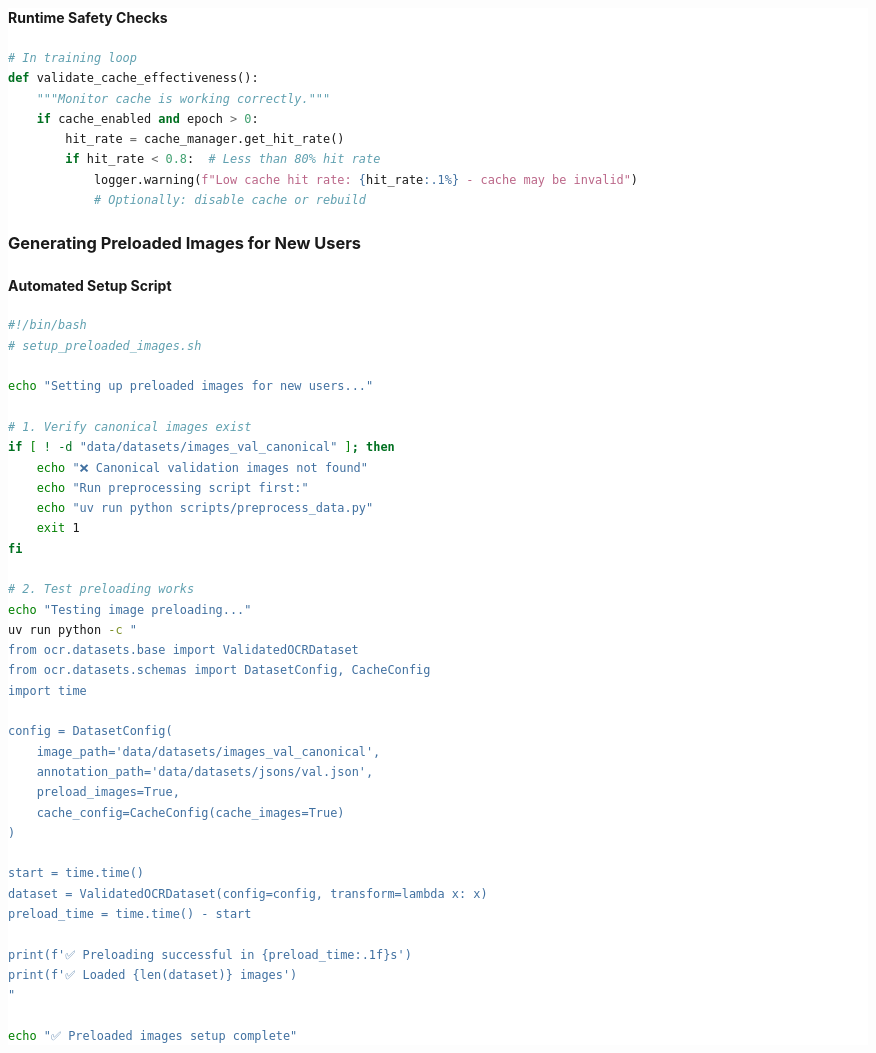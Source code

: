 #### Runtime Safety Checks
```python
# In training loop
def validate_cache_effectiveness():
    """Monitor cache is working correctly."""
    if cache_enabled and epoch > 0:
        hit_rate = cache_manager.get_hit_rate()
        if hit_rate < 0.8:  # Less than 80% hit rate
            logger.warning(f"Low cache hit rate: {hit_rate:.1%} - cache may be invalid")
            # Optionally: disable cache or rebuild
```

### Generating Preloaded Images for New Users

#### Automated Setup Script
```bash
#!/bin/bash
# setup_preloaded_images.sh

echo "Setting up preloaded images for new users..."

# 1. Verify canonical images exist
if [ ! -d "data/datasets/images_val_canonical" ]; then
    echo "❌ Canonical validation images not found"
    echo "Run preprocessing script first:"
    echo "uv run python scripts/preprocess_data.py"
    exit 1
fi

# 2. Test preloading works
echo "Testing image preloading..."
uv run python -c "
from ocr.datasets.base import ValidatedOCRDataset
from ocr.datasets.schemas import DatasetConfig, CacheConfig
import time

config = DatasetConfig(
    image_path='data/datasets/images_val_canonical',
    annotation_path='data/datasets/jsons/val.json',
    preload_images=True,
    cache_config=CacheConfig(cache_images=True)
)

start = time.time()
dataset = ValidatedOCRDataset(config=config, transform=lambda x: x)
preload_time = time.time() - start

print(f'✅ Preloading successful in {preload_time:.1f}s')
print(f'✅ Loaded {len(dataset)} images')
"

echo "✅ Preloaded images setup complete"
```
